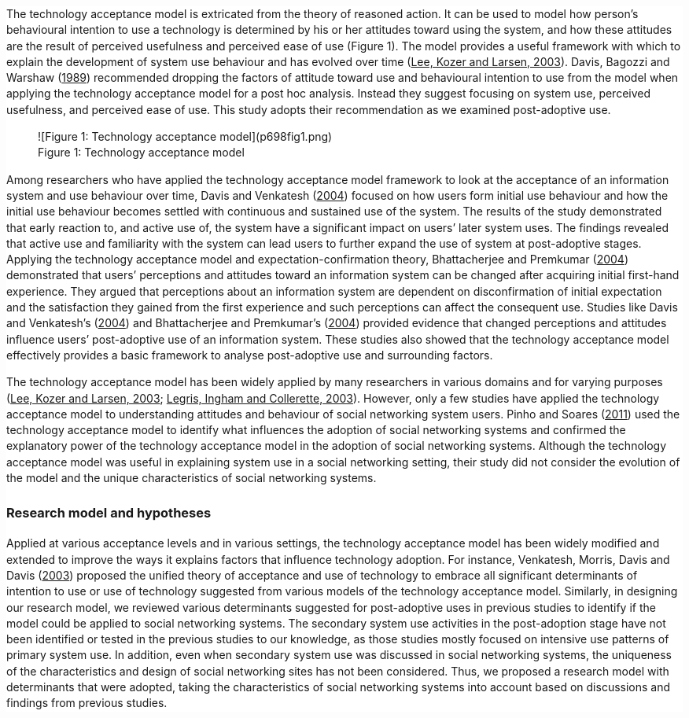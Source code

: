 The technology acceptance model is extricated from the theory of reasoned action. It can be used to model how person’s behavioural intention to use a technology is determined by his or her attitudes toward using the system, and how these attitudes are the result of perceived usefulness and perceived ease of use (Figure 1). The model provides a useful framework with which to explain the development of system use behaviour and has evolved over time ([Lee, Kozer and Larsen, 2003](#lee03)). Davis, Bagozzi and Warshaw ([1989](#dav89b)) recommended dropping the factors of attitude toward use and behavioural intention to use from the model when applying the technology acceptance model for a post hoc analysis. Instead they suggest focusing on system use, perceived usefulness, and perceived ease of use. This study adopts their recommendation as we examined post-adoptive use.

<figure class="centre">![Figure 1: Technology acceptance model](p698fig1.png)

<figcaption>Figure 1: Technology acceptance model</figcaption>

</figure>

Among researchers who have applied the technology acceptance model framework to look at the acceptance of an information system and use behaviour over time, Davis and Venkatesh ([2004](#dav04)) focused on how users form initial use behaviour and how the initial use behaviour becomes settled with continuous and sustained use of the system. The results of the study demonstrated that early reaction to, and active use of, the system have a significant impact on users’ later system uses. The findings revealed that active use and familiarity with the system can lead users to further expand the use of system at post-adoptive stages. Applying the technology acceptance model and expectation-confirmation theory, Bhattacherjee and Premkumar ([2004](#bha04)) demonstrated that users’ perceptions and attitudes toward an information system can be changed after acquiring initial first-hand experience. They argued that perceptions about an information system are dependent on disconfirmation of initial expectation and the satisfaction they gained from the first experience and such perceptions can affect the consequent use. Studies like Davis and Venkatesh’s ([2004](#dav04)) and Bhattacherjee and Premkumar’s ([2004](#bha04)) provided evidence that changed perceptions and attitudes influence users’ post-adoptive use of an information system. These studies also showed that the technology acceptance model effectively provides a basic framework to analyse post-adoptive use and surrounding factors.

The technology acceptance model has been widely applied by many researchers in various domains and for varying purposes ([Lee, Kozer and Larsen, 2003](#lee03); [Legris, Ingham and Collerette, 2003](#leg03)). However, only a few studies have applied the technology acceptance model to understanding attitudes and behaviour of social networking system users. Pinho and Soares ([2011](#pin11)) used the technology acceptance model to identify what influences the adoption of social networking systems and confirmed the explanatory power of the technology acceptance model in the adoption of social networking systems. Although the technology acceptance model was useful in explaining system use in a social networking setting, their study did not consider the evolution of the model and the unique characteristics of social networking systems.

### Research model and hypotheses

Applied at various acceptance levels and in various settings, the technology acceptance model has been widely modified and extended to improve the ways it explains factors that influence technology adoption. For instance, Venkatesh, Morris, Davis and Davis ([2003](#ven03)) proposed the unified theory of acceptance and use of technology to embrace all significant determinants of intention to use or use of technology suggested from various models of the technology acceptance model. Similarly, in designing our research model, we reviewed various determinants suggested for post-adoptive uses in previous studies to identify if the model could be applied to social networking systems. The secondary system use activities in the post-adoption stage have not been identified or tested in the previous studies to our knowledge, as those studies mostly focused on intensive use patterns of primary system use. In addition, even when secondary system use was discussed in social networking systems, the uniqueness of the characteristics and design of social networking sites has not been considered. Thus, we proposed a research model with determinants that were adopted, taking the characteristics of social networking systems into account based on discussions and findings from previous studies.
